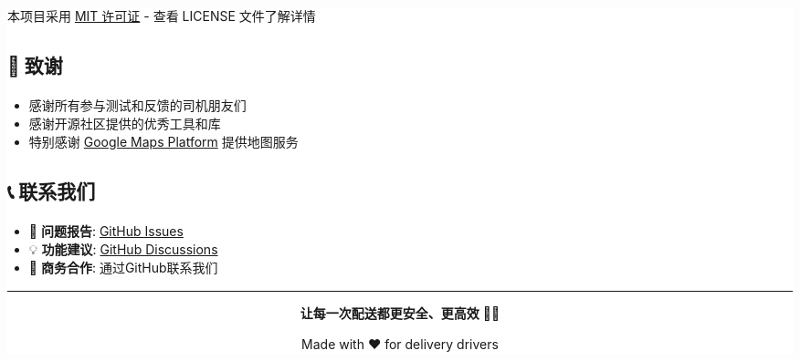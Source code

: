 本项目采用 [MIT 许可证](LICENSE) - 查看 LICENSE 文件了解详情

## 🙏 致谢

- 感谢所有参与测试和反馈的司机朋友们
- 感谢开源社区提供的优秀工具和库
- 特别感谢 [Google Maps Platform](https://developers.google.com/maps) 提供地图服务

## 📞 联系我们

- 🐛 **问题报告**: [GitHub Issues](https://github.com/Coopermydog/DDmap/issues)
- 💡 **功能建议**: [GitHub Discussions](https://github.com/Coopermydog/DDmap/discussions)
- 📧 **商务合作**: 通过GitHub联系我们

---

<div align="center">

**让每一次配送都更安全、更高效** 🚚💨

Made with ❤️ for delivery drivers

</div>